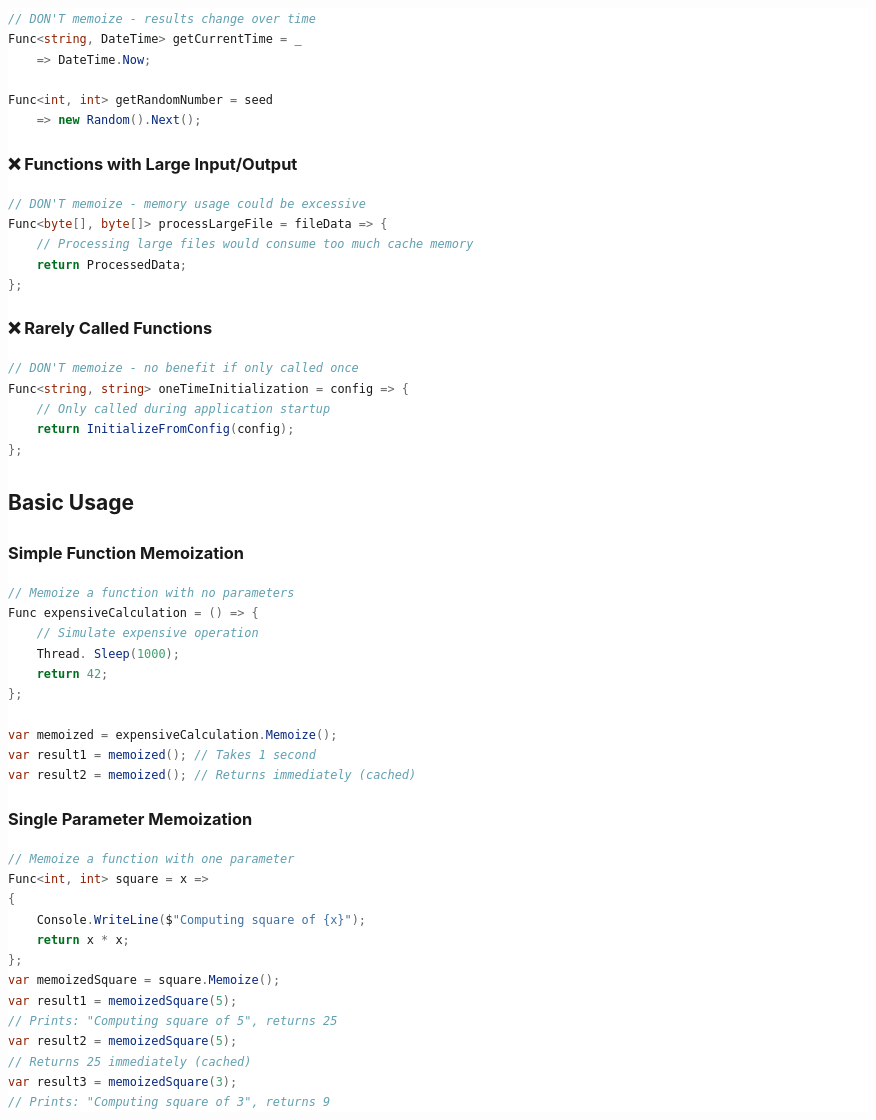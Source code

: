 ```c# 
// DON'T memoize - results change over time 
Func<string, DateTime> getCurrentTime = _ 
    => DateTime.Now; 

Func<int, int> getRandomNumber = seed 
    => new Random().Next();
``` 

### ❌ **Functions with Large Input/Output**

```c# 
// DON'T memoize - memory usage could be excessive 
Func<byte[], byte[]> processLargeFile = fileData => { 
    // Processing large files would consume too much cache memory 
    return ProcessedData; 
};
``` 

### ❌ **Rarely Called Functions**

```c# 
// DON'T memoize - no benefit if only called once 
Func<string, string> oneTimeInitialization = config => {
    // Only called during application startup 
    return InitializeFromConfig(config); 
};
``` 

## Basic Usage

### Simple Function Memoization

```c# 
// Memoize a function with no parameters 
Func expensiveCalculation = () => { 
    // Simulate expensive operation 
    Thread. Sleep(1000); 
    return 42; 
};

var memoized = expensiveCalculation.Memoize(); 
var result1 = memoized(); // Takes 1 second 
var result2 = memoized(); // Returns immediately (cached)
``` 

### Single Parameter Memoization

```c#
// Memoize a function with one parameter 
Func<int, int> square = x => 
{
    Console.WriteLine($"Computing square of {x}"); 
    return x * x;
};
var memoizedSquare = square.Memoize();
var result1 = memoizedSquare(5); 
// Prints: "Computing square of 5", returns 25 
var result2 = memoizedSquare(5); 
// Returns 25 immediately (cached) 
var result3 = memoizedSquare(3); 
// Prints: "Computing square of 3", returns 9
``` 
